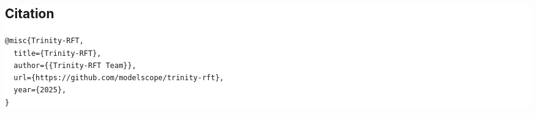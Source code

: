 



## Citation
```plain
@misc{Trinity-RFT,
  title={Trinity-RFT},
  author={{Trinity-RFT Team}},
  url={https://github.com/modelscope/trinity-rft},
  year={2025},
}
```
